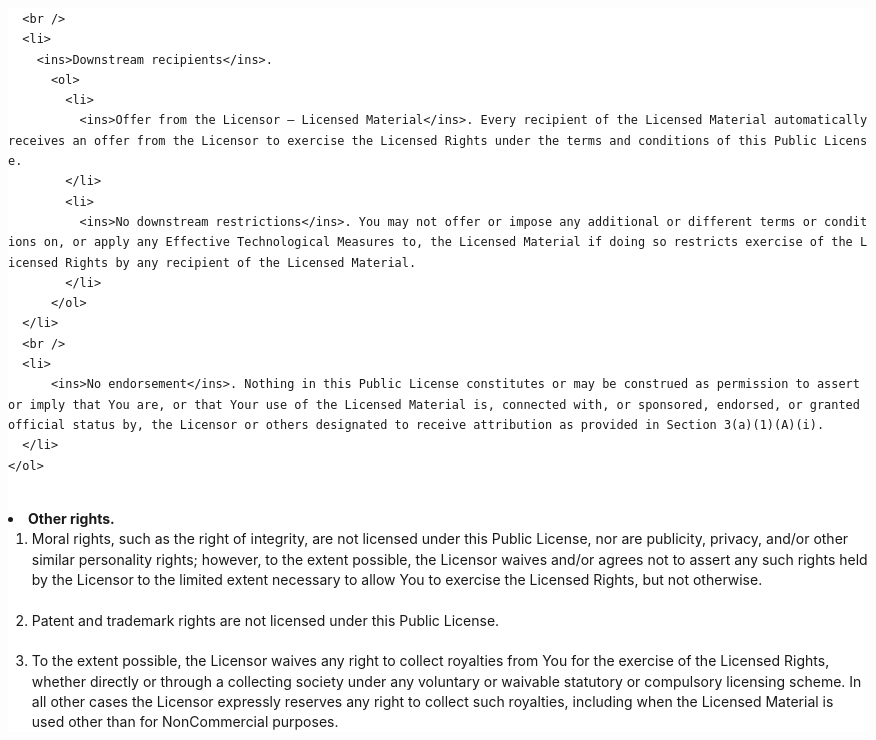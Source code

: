       <br />
      <li>
        <ins>Downstream recipients</ins>.
          <ol>
            <li>
              <ins>Offer from the Licensor – Licensed Material</ins>. Every recipient of the Licensed Material automatically receives an offer from the Licensor to exercise the Licensed Rights under the terms and conditions of this Public License.
            </li>
            <li>
              <ins>No downstream restrictions</ins>. You may not offer or impose any additional or different terms or conditions on, or apply any Effective Technological Measures to, the Licensed Material if doing so restricts exercise of the Licensed Rights by any recipient of the Licensed Material.
            </li>
          </ol>
      </li>
      <br />
      <li>
          <ins>No endorsement</ins>. Nothing in this Public License constitutes or may be construed as permission to assert or imply that You are, or that Your use of the Licensed Material is, connected with, or sponsored, endorsed, or granted official status by, the Licensor or others designated to receive attribution as provided in Section 3(a)(1)(A)(i).
      </li>
    </ol>
  </li>
  <br />
  <li>
    <strong>Other rights.</strong>
    <ol>
      <li>
        Moral rights, such as the right of integrity, are not licensed under this Public License, nor are publicity, privacy, and/or other similar personality rights; however, to the extent possible, the Licensor waives and/or agrees not to assert any such rights held by the Licensor to the limited extent necessary to allow You to exercise the Licensed Rights, but not otherwise.
      </li>
      <br />
      <li>
        Patent and trademark rights are not licensed under this Public License.
      </li>
      <br />
      <li>
        To the extent possible, the Licensor waives any right to collect royalties from You for the exercise of the Licensed Rights, whether directly or through a collecting society under any voluntary or waivable statutory or compulsory licensing scheme. In all other cases the Licensor expressly reserves any right to collect such royalties, including when the Licensed Material is used other than for NonCommercial purposes.
      </li>
    </ol>
  </li>
</ol>
